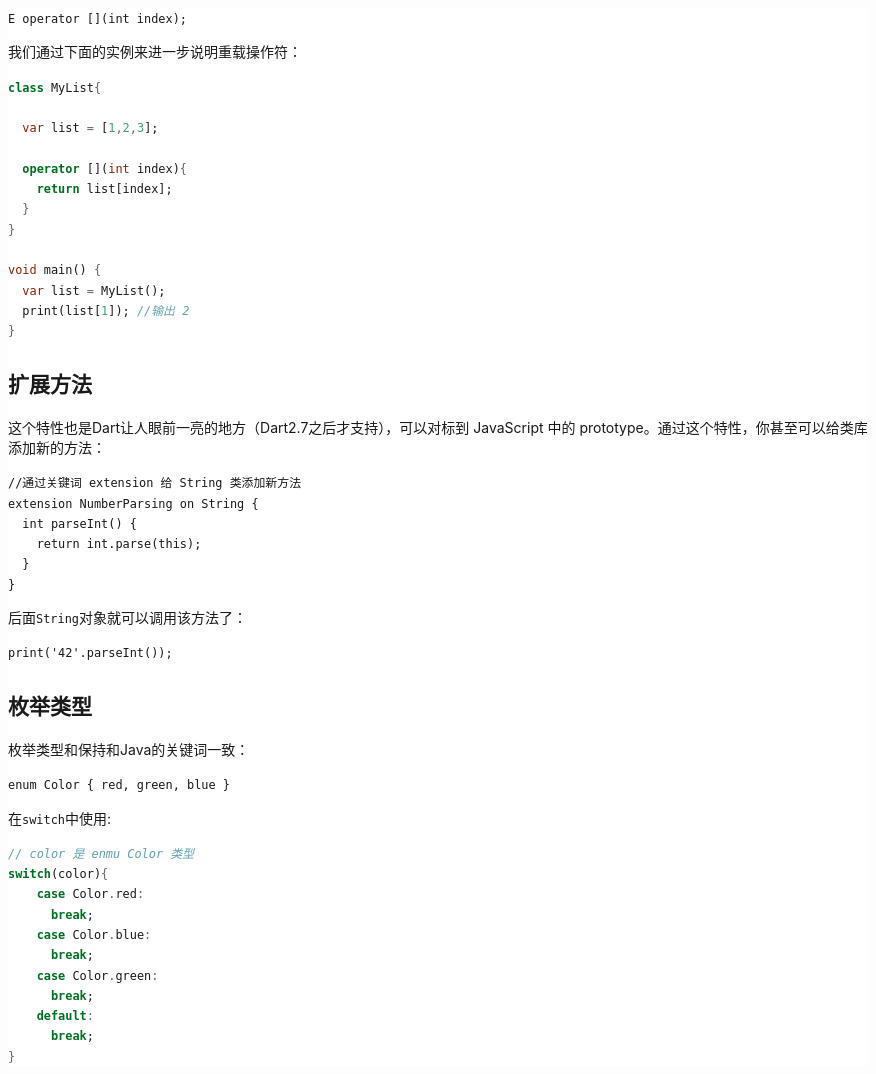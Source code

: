 ```text
E operator [](int index);
```

我们通过下面的实例来进一步说明重载操作符：

```dart
class MyList{

  var list = [1,2,3];

  operator [](int index){
    return list[index];
  }
}

void main() {
  var list = MyList();
  print(list[1]); //输出 2
}
```

## **扩展方法**

这个特性也是Dart让人眼前一亮的地方（Dart2.7之后才支持），可以对标到 JavaScript 中的 prototype。通过这个特性，你甚至可以给类库添加新的方法：

```text
//通过关键词 extension 给 String 类添加新方法
extension NumberParsing on String {
  int parseInt() {
    return int.parse(this);
  }
}
```

后面`String`对象就可以调用该方法了：

```text
print('42'.parseInt());
```

## **枚举类型**

枚举类型和保持和Java的关键词一致：

```text
enum Color { red, green, blue }
```

在`switch`中使用:

```dart
// color 是 enmu Color 类型
switch(color){
    case Color.red:
      break;
    case Color.blue:
      break;
    case Color.green:
      break;
    default:
      break;
}
```
